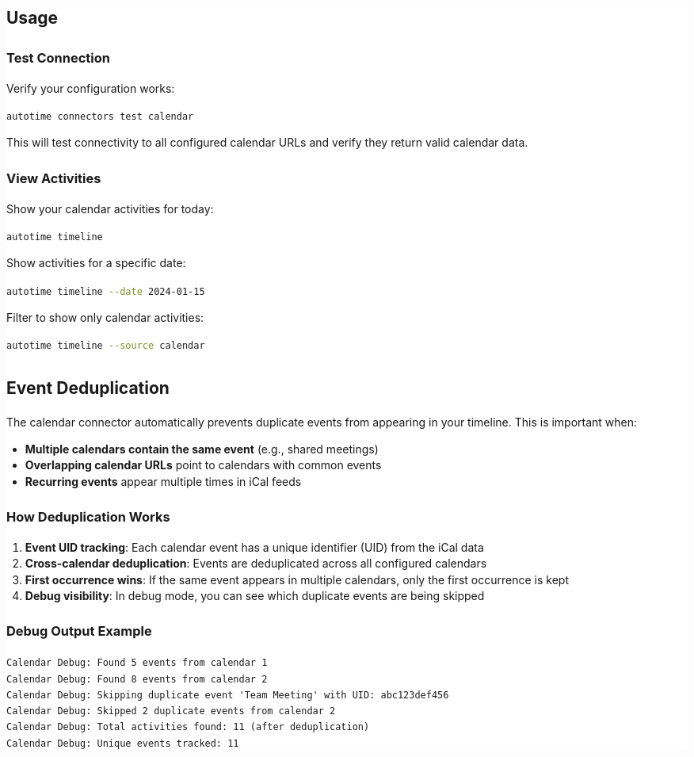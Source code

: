 ## Usage

### Test Connection

Verify your configuration works:

```bash
autotime connectors test calendar
```

This will test connectivity to all configured calendar URLs and verify they return valid calendar data.

### View Activities

Show your calendar activities for today:

```bash
autotime timeline
```

Show activities for a specific date:

```bash
autotime timeline --date 2024-01-15
```

Filter to show only calendar activities:

```bash
autotime timeline --source calendar
```

## Event Deduplication

The calendar connector automatically prevents duplicate events from appearing in your timeline. This is important when:

- **Multiple calendars contain the same event** (e.g., shared meetings)
- **Overlapping calendar URLs** point to calendars with common events
- **Recurring events** appear multiple times in iCal feeds

### How Deduplication Works

1. **Event UID tracking**: Each calendar event has a unique identifier (UID) from the iCal data
2. **Cross-calendar deduplication**: Events are deduplicated across all configured calendars
3. **First occurrence wins**: If the same event appears in multiple calendars, only the first occurrence is kept
4. **Debug visibility**: In debug mode, you can see which duplicate events are being skipped

### Debug Output Example

```
Calendar Debug: Found 5 events from calendar 1
Calendar Debug: Found 8 events from calendar 2
Calendar Debug: Skipping duplicate event 'Team Meeting' with UID: abc123def456
Calendar Debug: Skipped 2 duplicate events from calendar 2
Calendar Debug: Total activities found: 11 (after deduplication)
Calendar Debug: Unique events tracked: 11
```
